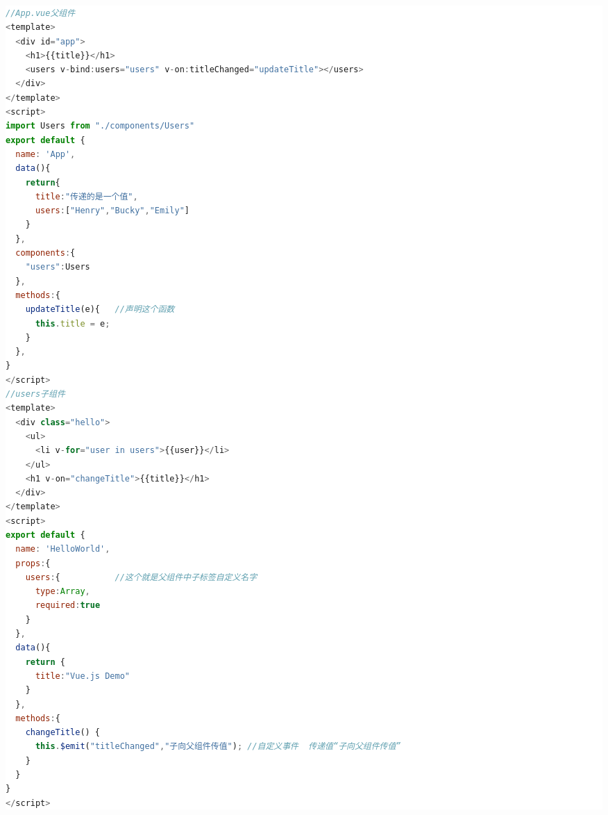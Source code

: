 ```js
//App.vue父组件
<template>
  <div id="app">
    <h1>{{title}}</h1>
    <users v-bind:users="users" v-on:titleChanged="updateTitle"></users>
  </div>
</template>
<script>
import Users from "./components/Users"
export default {
  name: 'App',
  data(){
    return{
      title:"传递的是一个值",
      users:["Henry","Bucky","Emily"]
    }
  },
  components:{
    "users":Users
  },
  methods:{
    updateTitle(e){   //声明这个函数
      this.title = e;
    }
  },
}
</script>
//users子组件
<template>
  <div class="hello">
    <ul>
      <li v-for="user in users">{{user}}</li>
    </ul>
    <h1 v-on="changeTitle">{{title}}</h1>
  </div>
</template>
<script>
export default {
  name: 'HelloWorld',
  props:{
    users:{           //这个就是父组件中子标签自定义名字
      type:Array,
      required:true
    }
  },
  data(){
    return {
      title:"Vue.js Demo"
    }
  },
  methods:{
    changeTitle() {
      this.$emit("titleChanged","子向父组件传值"); //自定义事件  传递值“子向父组件传值”
    }
  }
}
</script>
```
